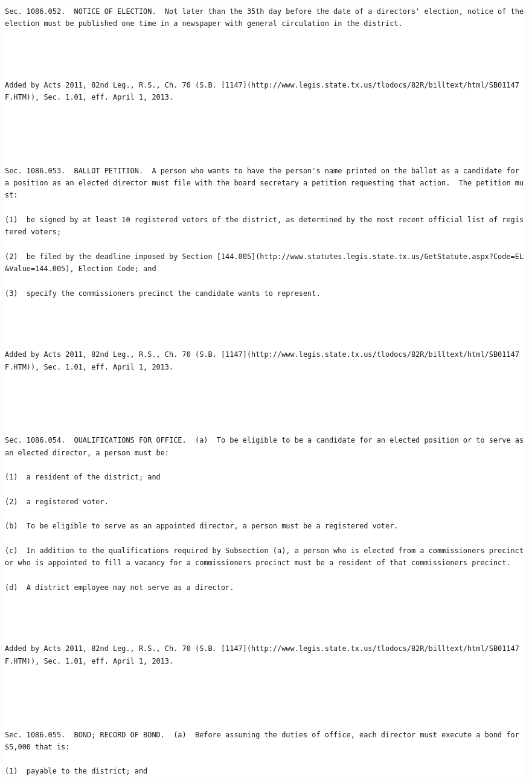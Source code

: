     
    
    
    
    Sec. 1086.052.  NOTICE OF ELECTION.  Not later than the 35th day before the date of a directors' election, notice of the election must be published one time in a newspaper with general circulation in the district.
    
    
    
    
    Added by Acts 2011, 82nd Leg., R.S., Ch. 70 (S.B. [1147](http://www.legis.state.tx.us/tlodocs/82R/billtext/html/SB01147F.HTM)), Sec. 1.01, eff. April 1, 2013.
    
    
    
    
    
    Sec. 1086.053.  BALLOT PETITION.  A person who wants to have the person's name printed on the ballot as a candidate for a position as an elected director must file with the board secretary a petition requesting that action.  The petition must:
    
    (1)  be signed by at least 10 registered voters of the district, as determined by the most recent official list of registered voters;
    
    (2)  be filed by the deadline imposed by Section [144.005](http://www.statutes.legis.state.tx.us/GetStatute.aspx?Code=EL&Value=144.005), Election Code; and
    
    (3)  specify the commissioners precinct the candidate wants to represent.
    
    
    
    
    Added by Acts 2011, 82nd Leg., R.S., Ch. 70 (S.B. [1147](http://www.legis.state.tx.us/tlodocs/82R/billtext/html/SB01147F.HTM)), Sec. 1.01, eff. April 1, 2013.
    
    
    
    
    
    Sec. 1086.054.  QUALIFICATIONS FOR OFFICE.  (a)  To be eligible to be a candidate for an elected position or to serve as an elected director, a person must be:
    
    (1)  a resident of the district; and
    
    (2)  a registered voter.
    
    (b)  To be eligible to serve as an appointed director, a person must be a registered voter.
    
    (c)  In addition to the qualifications required by Subsection (a), a person who is elected from a commissioners precinct or who is appointed to fill a vacancy for a commissioners precinct must be a resident of that commissioners precinct.
    
    (d)  A district employee may not serve as a director.
    
    
    
    
    Added by Acts 2011, 82nd Leg., R.S., Ch. 70 (S.B. [1147](http://www.legis.state.tx.us/tlodocs/82R/billtext/html/SB01147F.HTM)), Sec. 1.01, eff. April 1, 2013.
    
    
    
    
    
    Sec. 1086.055.  BOND; RECORD OF BOND.  (a)  Before assuming the duties of office, each director must execute a bond for $5,000 that is:
    
    (1)  payable to the district; and
    